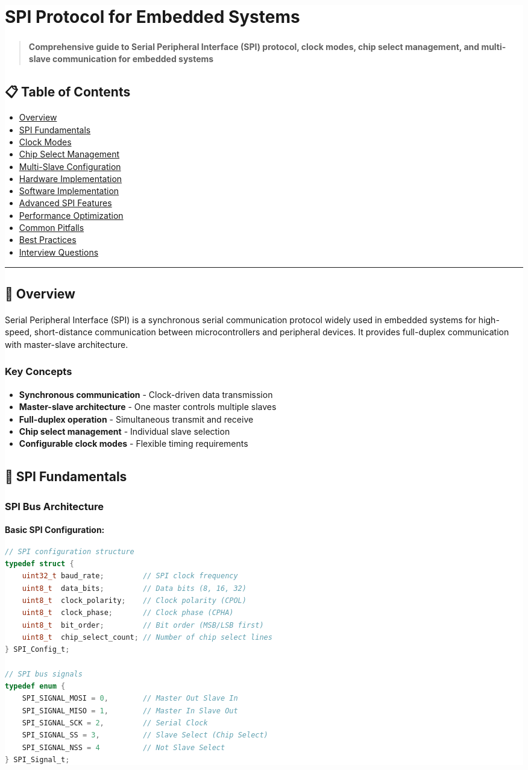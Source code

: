 # SPI Protocol for Embedded Systems

> **Comprehensive guide to Serial Peripheral Interface (SPI) protocol, clock modes, chip select management, and multi-slave communication for embedded systems**

## 📋 **Table of Contents**
- [Overview](#overview)
- [SPI Fundamentals](#spi-fundamentals)
- [Clock Modes](#clock-modes)
- [Chip Select Management](#chip-select-management)
- [Multi-Slave Configuration](#multi-slave-configuration)
- [Hardware Implementation](#hardware-implementation)
- [Software Implementation](#software-implementation)
- [Advanced SPI Features](#advanced-spi-features)
- [Performance Optimization](#performance-optimization)
- [Common Pitfalls](#common-pitfalls)
- [Best Practices](#best-practices)
- [Interview Questions](#interview-questions)

---

## 🎯 **Overview**

Serial Peripheral Interface (SPI) is a synchronous serial communication protocol widely used in embedded systems for high-speed, short-distance communication between microcontrollers and peripheral devices. It provides full-duplex communication with master-slave architecture.

### **Key Concepts**
- **Synchronous communication** - Clock-driven data transmission
- **Master-slave architecture** - One master controls multiple slaves
- **Full-duplex operation** - Simultaneous transmit and receive
- **Chip select management** - Individual slave selection
- **Configurable clock modes** - Flexible timing requirements

## 🔧 **SPI Fundamentals**

### **SPI Bus Architecture**

**Basic SPI Configuration:**
```c
// SPI configuration structure
typedef struct {
    uint32_t baud_rate;         // SPI clock frequency
    uint8_t  data_bits;         // Data bits (8, 16, 32)
    uint8_t  clock_polarity;    // Clock polarity (CPOL)
    uint8_t  clock_phase;       // Clock phase (CPHA)
    uint8_t  bit_order;         // Bit order (MSB/LSB first)
    uint8_t  chip_select_count; // Number of chip select lines
} SPI_Config_t;

// SPI bus signals
typedef enum {
    SPI_SIGNAL_MOSI = 0,        // Master Out Slave In
    SPI_SIGNAL_MISO = 1,        // Master In Slave Out
    SPI_SIGNAL_SCK = 2,         // Serial Clock
    SPI_SIGNAL_SS = 3,          // Slave Select (Chip Select)
    SPI_SIGNAL_NSS = 4          // Not Slave Select
} SPI_Signal_t;
```
